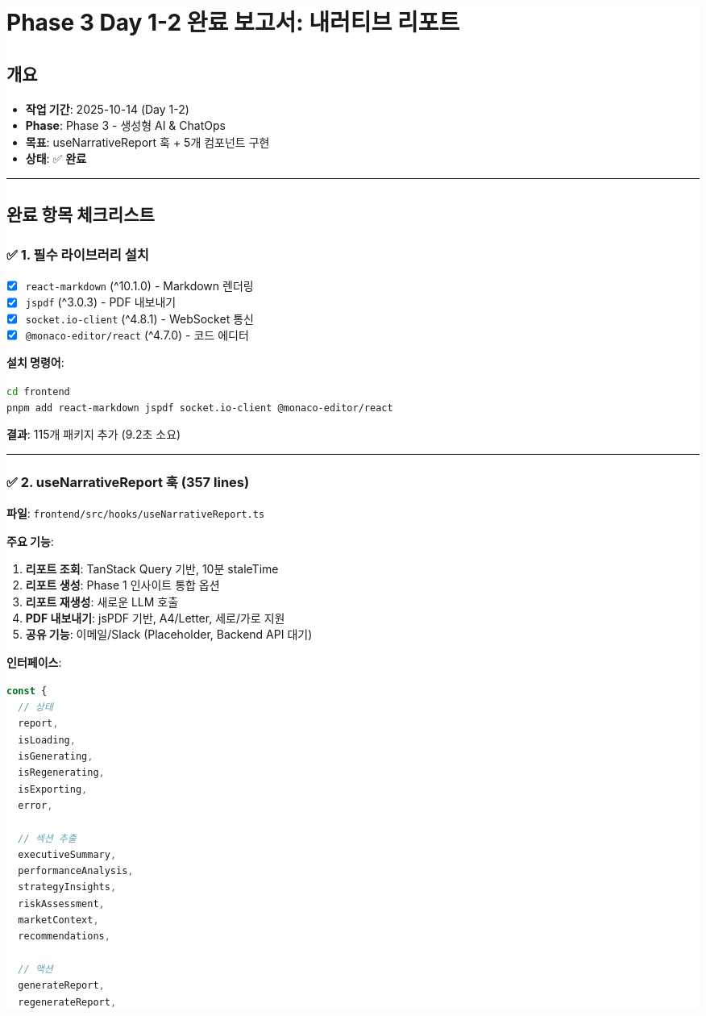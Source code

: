 # Phase 3 Day 1-2 완료 보고서: 내러티브 리포트

## 개요

- **작업 기간**: 2025-10-14 (Day 1-2)
- **Phase**: Phase 3 - 생성형 AI & ChatOps
- **목표**: useNarrativeReport 훅 + 5개 컴포넌트 구현
- **상태**: ✅ **완료**

---

## 완료 항목 체크리스트

### ✅ 1. 필수 라이브러리 설치

- [x] `react-markdown` (^10.1.0) - Markdown 렌더링
- [x] `jspdf` (^3.0.3) - PDF 내보내기
- [x] `socket.io-client` (^4.8.1) - WebSocket 통신
- [x] `@monaco-editor/react` (^4.7.0) - 코드 에디터

**설치 명령어**:

```bash
cd frontend
pnpm add react-markdown jspdf socket.io-client @monaco-editor/react
```

**결과**: 115개 패키지 추가 (9.2초 소요)

---

### ✅ 2. useNarrativeReport 훅 (357 lines)

**파일**: `frontend/src/hooks/useNarrativeReport.ts`

**주요 기능**:

1. **리포트 조회**: TanStack Query 기반, 10분 staleTime
2. **리포트 생성**: Phase 1 인사이트 통합 옵션
3. **리포트 재생성**: 새로운 LLM 호출
4. **PDF 내보내기**: jsPDF 기반, A4/Letter, 세로/가로 지원
5. **공유 기능**: 이메일/Slack (Placeholder, Backend API 대기)

**인터페이스**:

```typescript
const {
  // 상태
  report,
  isLoading,
  isGenerating,
  isRegenerating,
  isExporting,
  error,

  // 섹션 추출
  executiveSummary,
  performanceAnalysis,
  strategyInsights,
  riskAssessment,
  marketContext,
  recommendations,

  // 액션
  generateReport,
  regenerateReport,
```